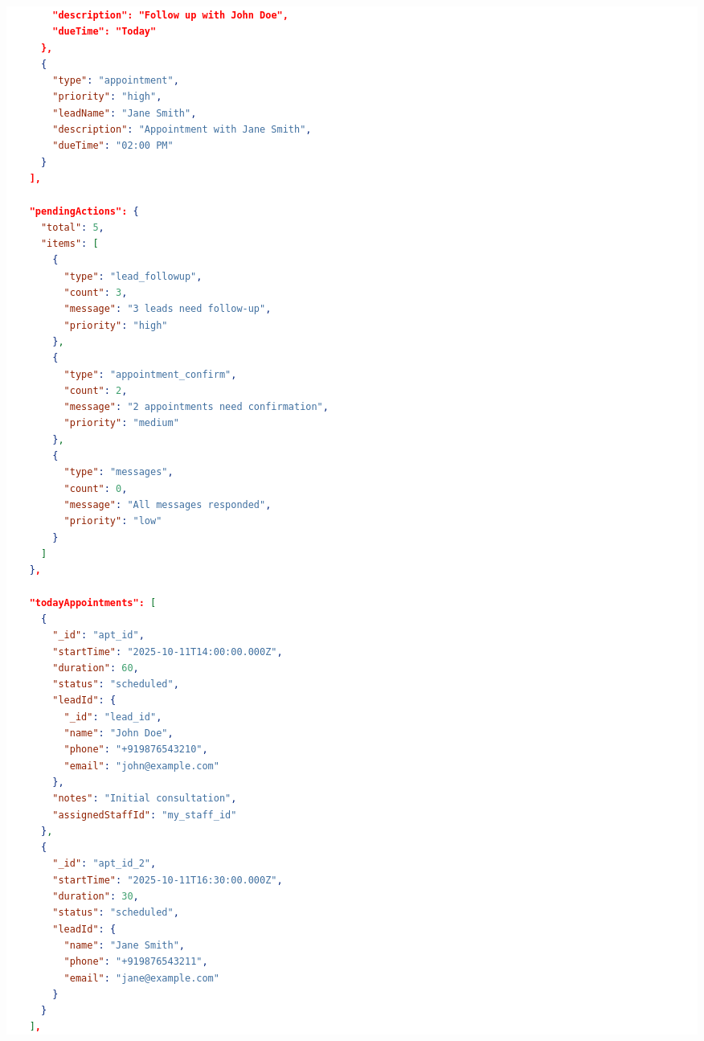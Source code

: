 ```json
        "description": "Follow up with John Doe",
        "dueTime": "Today"
      },
      {
        "type": "appointment",
        "priority": "high",
        "leadName": "Jane Smith",
        "description": "Appointment with Jane Smith",
        "dueTime": "02:00 PM"
      }
    ],
    
    "pendingActions": {
      "total": 5,
      "items": [
        {
          "type": "lead_followup",
          "count": 3,
          "message": "3 leads need follow-up",
          "priority": "high"
        },
        {
          "type": "appointment_confirm",
          "count": 2,
          "message": "2 appointments need confirmation",
          "priority": "medium"
        },
        {
          "type": "messages",
          "count": 0,
          "message": "All messages responded",
          "priority": "low"
        }
      ]
    },
    
    "todayAppointments": [
      {
        "_id": "apt_id",
        "startTime": "2025-10-11T14:00:00.000Z",
        "duration": 60,
        "status": "scheduled",
        "leadId": {
          "_id": "lead_id",
          "name": "John Doe",
          "phone": "+919876543210",
          "email": "john@example.com"
        },
        "notes": "Initial consultation",
        "assignedStaffId": "my_staff_id"
      },
      {
        "_id": "apt_id_2",
        "startTime": "2025-10-11T16:30:00.000Z",
        "duration": 30,
        "status": "scheduled",
        "leadId": {
          "name": "Jane Smith",
          "phone": "+919876543211",
          "email": "jane@example.com"
        }
      }
    ],
```